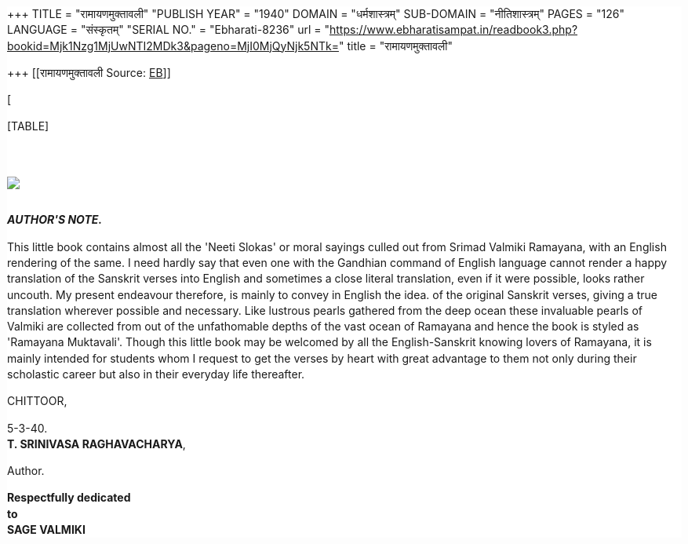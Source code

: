 +++
TITLE = "रामायणमुक्तावली"
"PUBLISH YEAR" = "1940"
DOMAIN = "धर्मशास्त्रम्"
SUB-DOMAIN = "नीतिशास्त्रम्"
PAGES = "126"
LANGUAGE = "संस्कृतम्"
"SERIAL NO." = "Ebharati-8236"
url = "https://www.ebharatisampat.in/readbook3.php?bookid=Mjk1Nzg1MjUwNTI2MDk3&pageno=MjI0MjQyNjk5NTk="
title = "रामायणमुक्तावली"

+++
[[रामायणमुक्तावली	Source: [EB](https://www.ebharatisampat.in/readbook3.php?bookid=Mjk1Nzg1MjUwNTI2MDk3&pageno=MjI0MjQyNjk5NTk=)]]

\[



[TABLE]





# ![](../books_images/U-IMG-1710228110Screenshot2024-03-12124844.png)



***AUTHOR'S NOTE.***

   This little book contains almost all the 'Neeti Slokas' or moral sayings culled out from Srimad Valmiki Ramayana, with an English rendering of the same. I need hardly say that even one with the Gandhian command of English language cannot render a happy translation of the Sanskrit verses into English and sometimes a close literal translation, even if it were possible, looks rather uncouth. My present endeavour therefore, is mainly to convey in English the idea. of the original Sanskrit verses, giving a true translation wherever possible and necessary. Like lustrous pearls gathered from the deep ocean these invaluable pearls of Valmiki are collected from out of the unfathomable depths of the vast ocean of Ramayana and hence the book is styled as 'Ramayana Muktavali'. Though this little book may be welcomed by all the English-Sanskrit knowing lovers of Ramayana, it is mainly intended for students whom I request to get the verses by heart with great advantage to them not only during their scholastic career but also in their everyday life thereafter.



CHITTOOR,

5-3-40.                                
          **T. SRINIVASA RAGHAVACHARYA**,

Author.





**Respectfully dedicated  
to  
SAGE VALMIKI**
